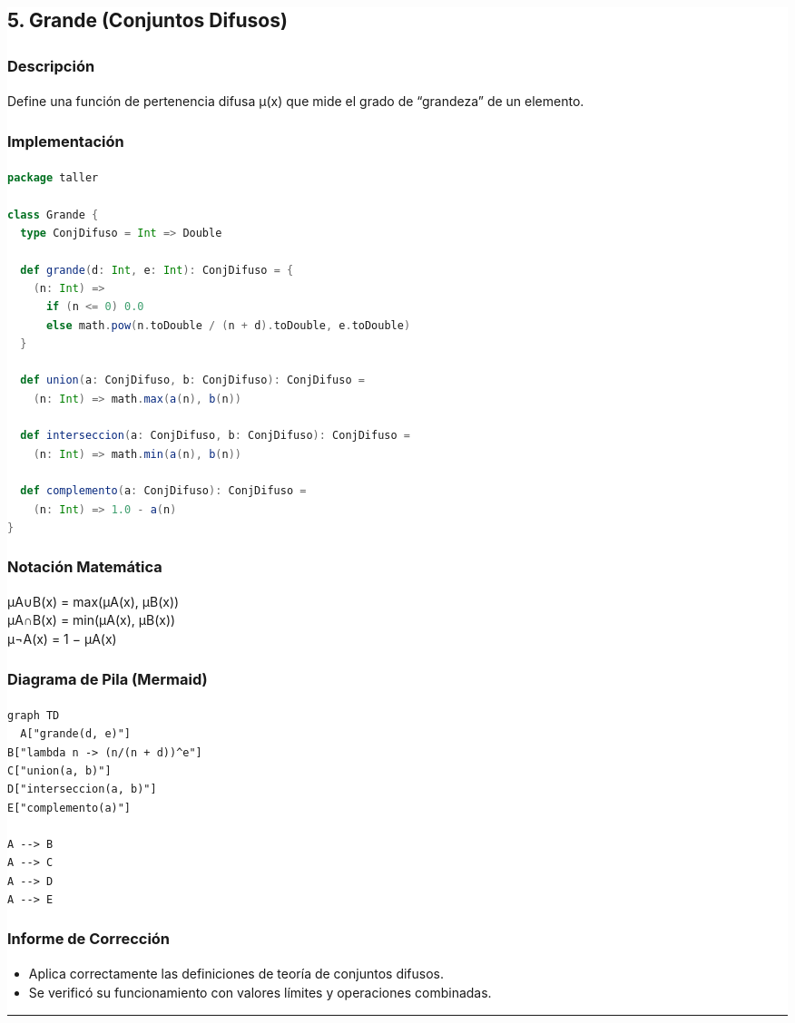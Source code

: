 
## **5. Grande (Conjuntos Difusos)**

### **Descripción**
Define una función de pertenencia difusa μ(x) que mide el grado de “grandeza” de un elemento.

### **Implementación**
```scala
package taller

class Grande {
  type ConjDifuso = Int => Double

  def grande(d: Int, e: Int): ConjDifuso = {
    (n: Int) =>
      if (n <= 0) 0.0
      else math.pow(n.toDouble / (n + d).toDouble, e.toDouble)
  }

  def union(a: ConjDifuso, b: ConjDifuso): ConjDifuso =
    (n: Int) => math.max(a(n), b(n))

  def interseccion(a: ConjDifuso, b: ConjDifuso): ConjDifuso =
    (n: Int) => math.min(a(n), b(n))

  def complemento(a: ConjDifuso): ConjDifuso =
    (n: Int) => 1.0 - a(n)
}
```

### **Notación Matemática**
μA∪B(x) = max(μA(x), μB(x))  
μA∩B(x) = min(μA(x), μB(x))  
μ¬A(x) = 1 − μA(x)

### **Diagrama de Pila (Mermaid)**
```mermaid
graph TD
  A["grande(d, e)"]
B["lambda n -> (n/(n + d))^e"]
C["union(a, b)"]
D["interseccion(a, b)"]
E["complemento(a)"]

A --> B
A --> C
A --> D
A --> E
```

### **Informe de Corrección**
- Aplica correctamente las definiciones de teoría de conjuntos difusos.  
- Se verificó su funcionamiento con valores límites y operaciones combinadas.

---